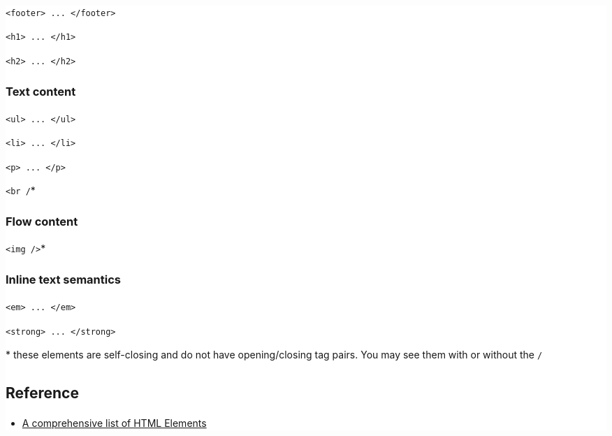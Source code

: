 `<footer> ... </footer>`

`<h1> ... </h1>`

`<h2> ... </h2>`

### Text content
`<ul> ... </ul>`

`<li> ... </li>`

`<p> ... </p>`

`<br /`*

### Flow content
`<img />`*

### Inline text semantics
`<em> ... </em>`

`<strong> ... </strong> `

\* these elements are self-closing and do not have opening/closing tag pairs. You may see them with or without the `/`


## Reference
- [A comprehensive list of HTML Elements](https://developer.mozilla.org/en-US/docs/Web/HTML/Element)

